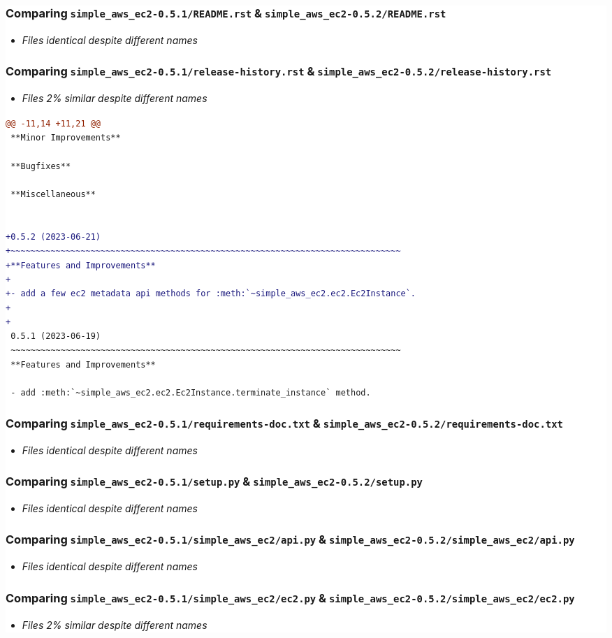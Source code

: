 ### Comparing `simple_aws_ec2-0.5.1/README.rst` & `simple_aws_ec2-0.5.2/README.rst`

 * *Files identical despite different names*

### Comparing `simple_aws_ec2-0.5.1/release-history.rst` & `simple_aws_ec2-0.5.2/release-history.rst`

 * *Files 2% similar despite different names*

```diff
@@ -11,14 +11,21 @@
 **Minor Improvements**
 
 **Bugfixes**
 
 **Miscellaneous**
 
 
+0.5.2 (2023-06-21)
+~~~~~~~~~~~~~~~~~~~~~~~~~~~~~~~~~~~~~~~~~~~~~~~~~~~~~~~~~~~~~~~~~~~~~~~~~~~~~~
+**Features and Improvements**
+
+- add a few ec2 metadata api methods for :meth:`~simple_aws_ec2.ec2.Ec2Instance`.
+
+
 0.5.1 (2023-06-19)
 ~~~~~~~~~~~~~~~~~~~~~~~~~~~~~~~~~~~~~~~~~~~~~~~~~~~~~~~~~~~~~~~~~~~~~~~~~~~~~~
 **Features and Improvements**
 
 - add :meth:`~simple_aws_ec2.ec2.Ec2Instance.terminate_instance` method.
```

### Comparing `simple_aws_ec2-0.5.1/requirements-doc.txt` & `simple_aws_ec2-0.5.2/requirements-doc.txt`

 * *Files identical despite different names*

### Comparing `simple_aws_ec2-0.5.1/setup.py` & `simple_aws_ec2-0.5.2/setup.py`

 * *Files identical despite different names*

### Comparing `simple_aws_ec2-0.5.1/simple_aws_ec2/api.py` & `simple_aws_ec2-0.5.2/simple_aws_ec2/api.py`

 * *Files identical despite different names*

### Comparing `simple_aws_ec2-0.5.1/simple_aws_ec2/ec2.py` & `simple_aws_ec2-0.5.2/simple_aws_ec2/ec2.py`

 * *Files 2% similar despite different names*
